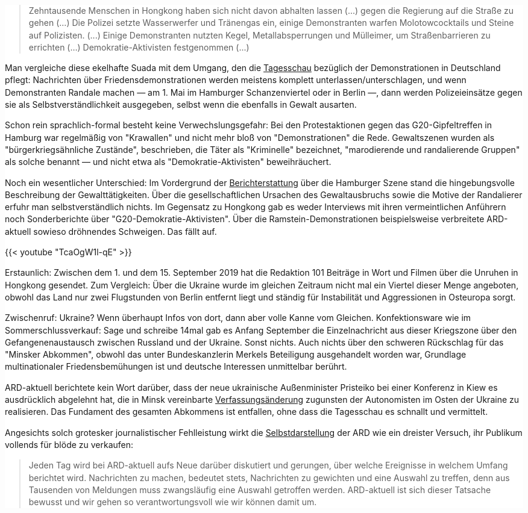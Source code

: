 > Zehntausende Menschen in Hongkong haben sich nicht davon abhalten lassen (...) gegen die Regierung auf die Straße zu gehen (...) Die Polizei setzte Wasserwerfer und Tränengas ein, einige Demonstranten warfen Molotowcocktails und Steine auf Polizisten. (...) Einige Demonstranten nutzten Kegel, Metallabsperrungen und Mülleimer, um Straßenbarrieren zu errichten (…) Demokratie-Aktivisten festgenommen (...)

Man vergleiche diese ekelhafte Suada mit dem Umgang, den die [Tagesschau](http://origin.tagesschau.de/multimedia/video/video-306265.html "G20 in Hamburg: Krawalle und Proteste zum Gipfelauftakt") bezüglich der Demonstrationen in Deutschland pflegt: Nachrichten über Friedensdemonstrationen werden meistens komplett unterlassen/unterschlagen, und wenn Demonstranten Randale machen — am 1. Mai im Hamburger Schanzenviertel oder in Berlin —, dann werden Polizeieinsätze gegen sie als Selbstverständlichkeit ausgegeben, selbst wenn die ebenfalls in Gewalt ausarten.

Schon rein sprachlich-formal besteht keine Verwechslungsgefahr: Bei den Protestaktionen gegen das G20-Gipfeltreffen in Hamburg war regelmäßig von "Krawallen" und nicht mehr bloß von "Demonstrationen" die Rede. Gewaltszenen wurden als "bürgerkriegsähnliche Zustände", beschrieben, die Täter als "Kriminelle" bezeichnet, "marodierende und randalierende Gruppen" als solche benannt — und nicht etwa als "Demokratie-Aktivisten" beweihräuchert.

Noch ein wesentlicher Unterschied: Im Vordergrund der [Berichterstattung](https://www.rationalgalerie.de/home/demokratie-in-china.html "GroKo kämpft für Bürgerrecht in Hongkong") über die Hamburger Szene stand die hingebungsvolle Beschreibung der Gewalttätigkeiten. Über die gesellschaftlichen Ursachen des Gewaltausbruchs sowie die Motive der Randalierer erfuhr man selbstverständlich nichts. Im Gegensatz zu Hongkong gab es weder Interviews mit ihren vermeintlichen Anführern noch Sonderberichte über "G20-Demokratie-Aktivisten". Über die Ramstein-Demonstrationen beispielsweise verbreitete ARD-aktuell sowieso dröhnendes Schweigen. Das fällt auf.

{{< youtube "TcaOgW1l-qE" >}}

Erstaunlich: Zwischen dem 1. und dem 15. September 2019 hat die Redaktion 101 Beiträge in Wort und Filmen über die Unruhen in Hongkong gesendet. Zum Vergleich: Über die Ukraine wurde im gleichen Zeitraum nicht mal ein Viertel dieser Menge angeboten, obwohl das Land nur zwei Flugstunden von Berlin entfernt liegt und ständig für Instabilität und Aggressionen in Osteuropa sorgt.

Zwischenruf: Ukraine? Wenn überhaupt Infos von dort, dann aber volle Kanne vom Gleichen. Konfektionsware wie im Sommerschlussverkauf: Sage und schreibe 14mal gab es Anfang September die Einzelnachricht aus dieser Kriegszone über den Gefangenenaustausch zwischen Russland und der Ukraine. Sonst nichts. Auch nichts über den schweren Rückschlag für das "Minsker Abkommen", obwohl das unter Bundeskanzlerin Merkels Beteiligung ausgehandelt worden war, Grundlage multinationaler Friedensbemühungen ist und deutsche Interessen unmittelbar berührt.

ARD-aktuell berichtete kein Wort darüber, dass der neue ukrainische Außenminister Pristeiko bei einer Konferenz in Kiew es ausdrücklich abgelehnt hat, die in Minsk vereinbarte [Verfassungsänderung](https://tass.ru/mezhdunarodnaya-panorama/6886333 "Киев против полной амнистии, а также закрепления в конституции особого статуса Донбасса") zugunsten der Autonomisten im Osten der Ukraine zu realisieren. Das Fundament des gesamten Abkommens ist entfallen, ohne dass die Tagesschau es schnallt und vermittelt.

Angesichts solch grotesker journalistischer Fehlleistung wirkt die [Selbstdarstellung](https://publikumskonferenz.de/blog/2018/12/30/4518/ "Die Waffe des Verschweigens") der ARD wie ein dreister Versuch, ihr Publikum vollends für blöde zu verkaufen:

> Jeden Tag wird bei ARD-aktuell aufs Neue darüber diskutiert und gerungen, über welche Ereignisse in welchem Umfang berichtet wird. Nachrichten zu machen, bedeutet stets, Nachrichten zu gewichten und eine Auswahl zu treffen, denn aus Tausenden von Meldungen muss zwangsläufig eine Auswahl getroffen werden. ARD-aktuell ist sich dieser Tatsache bewusst und wir gehen so verantwortungsvoll wie wir können damit um.
